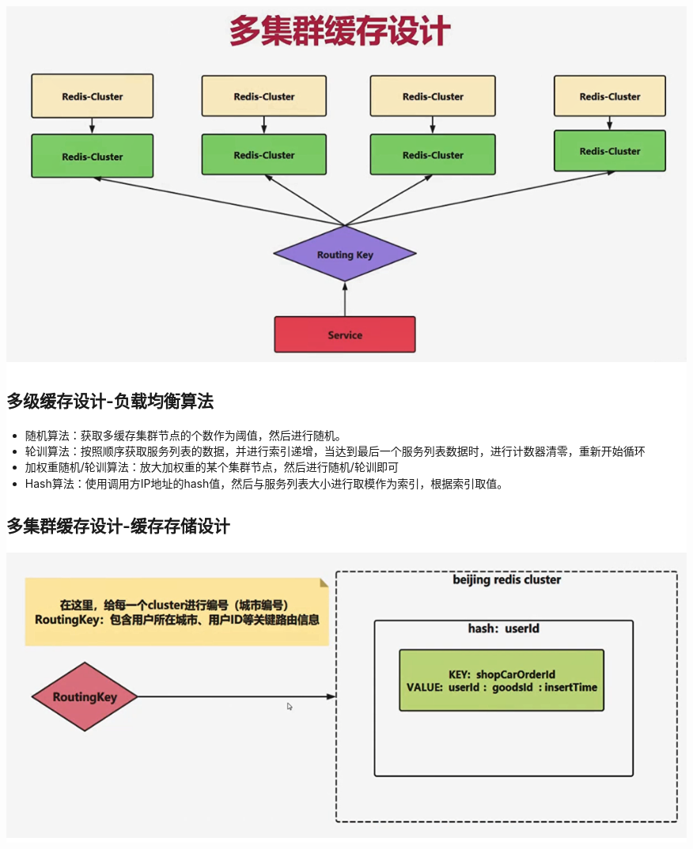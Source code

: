 ![1576490858612](assets/1576490858612.png)



## 多级缓存设计-负载均衡算法

- 随机算法：获取多缓存集群节点的个数作为阈值，然后进行随机。
- 轮训算法：按照顺序获取服务列表的数据，并进行索引递增，当达到最后一个服务列表数据时，进行计数器清零，重新开始循环
- 加权重随机/轮训算法：放大加权重的某个集群节点，然后进行随机/轮训即可
- Hash算法：使用调用方IP地址的hash值，然后与服务列表大小进行取模作为索引，根据索引取值。

## 多集群缓存设计-缓存存储设计

![1576490129583](assets/1576490129583.png)
